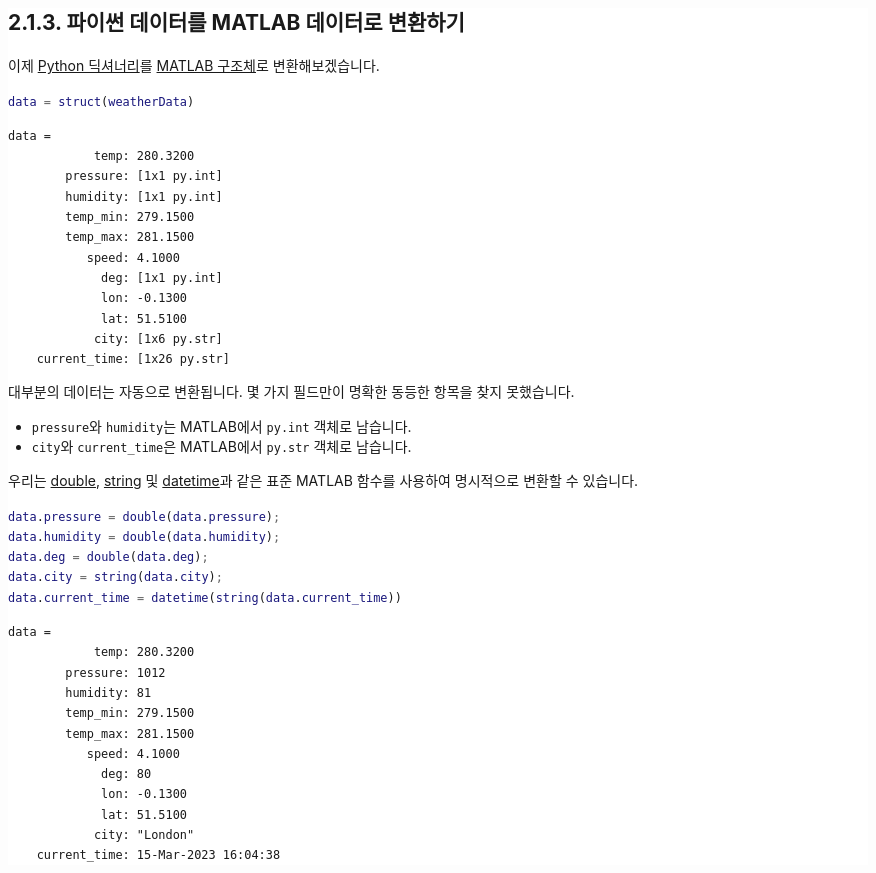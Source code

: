 ## 2.1.3. 파이썬 데이터를 MATLAB 데이터로 변환하기

이제 [Python 딕셔너리](https://docs.python.org/3/tutorial/datastructures.html#dictionaries)를 [MATLAB 구조체](https://www.mathworks.com/help/matlab/ref/struct.html)로 변환해보겠습니다.

```matlab
data = struct(weatherData)
```

```text:Output
data = 
            temp: 280.3200
        pressure: [1x1 py.int]
        humidity: [1x1 py.int]
        temp_min: 279.1500
        temp_max: 281.1500
           speed: 4.1000
             deg: [1x1 py.int]
             lon: -0.1300
             lat: 51.5100
            city: [1x6 py.str]
    current_time: [1x26 py.str]

```

대부분의 데이터는 자동으로 변환됩니다. 몇 가지 필드만이 명확한 동등한 항목을 찾지 못했습니다.

   -  `pressure`와 `humidity`는 MATLAB에서 `py.int` 객체로 남습니다.
   -  `city`와 `current_time`은 MATLAB에서 `py.str` 객체로 남습니다.

우리는 [double](https://www.mathworks.com/help/matlab/ref/double.html), [string](https://www.mathworks.com/help/matlab/characters-and-strings.html) 및 [datetime](https://www.mathworks.com/help/matlab/date-and-time-operations.html)과 같은 표준 MATLAB 함수를 사용하여 명시적으로 변환할 수 있습니다.

```matlab
data.pressure = double(data.pressure);
data.humidity = double(data.humidity);
data.deg = double(data.deg);
data.city = string(data.city);
data.current_time = datetime(string(data.current_time))
```

```text:Output
data = 
            temp: 280.3200
        pressure: 1012
        humidity: 81
        temp_min: 279.1500
        temp_max: 281.1500
           speed: 4.1000
             deg: 80
             lon: -0.1300
             lat: 51.5100
            city: "London"
    current_time: 15-Mar-2023 16:04:38

```
